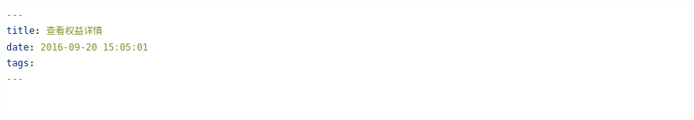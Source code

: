 ```yaml
---
title: 查看权益详情
date: 2016-09-20 15:05:01
tags:
---
```

<img src="http://img.someet.cc/FkcNAWSaaUfogp3fjhPfowtPSJQO" alt="" style="width: 100%;">
<img src="http://img.someet.cc/Fu4C_wOovj-Mad3Nn4e9ZDAI7OcL" alt="" style="width: 100%;">
